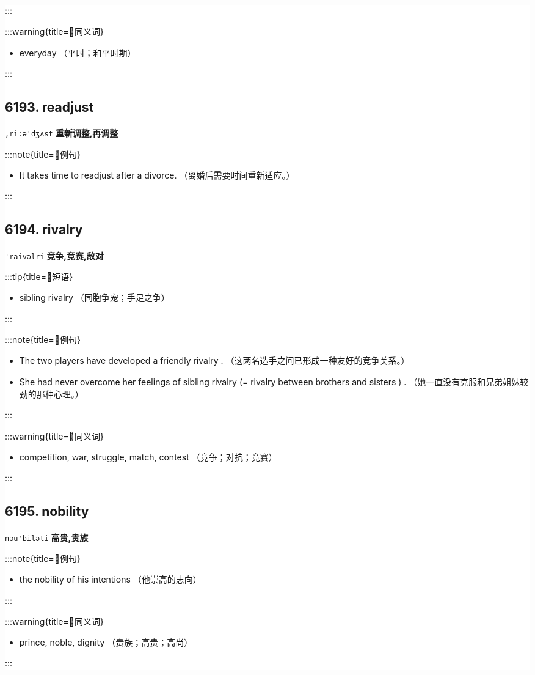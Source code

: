 :::

:::warning{title=🤔同义词}

- everyday （平时；和平时期）

:::


## 6193. readjust

`,ri:ə'dʒʌst`  **重新调整,再调整**

:::note{title=🎤例句}

- It takes time to readjust after a divorce. （离婚后需要时间重新适应。）

:::

## 6194. rivalry

`'raivəlri`  **竞争,竞赛,敌对**

:::tip{title=🤩短语}

- sibling rivalry （同胞争宠；手足之争）

:::

:::note{title=🎤例句}

- The two players have developed a friendly rivalry . （这两名选手之间已形成一种友好的竞争关系。）

- She had never overcome her feelings of sibling rivalry (= rivalry between brothers and sisters ) . （她一直没有克服和兄弟姐妹较劲的那种心理。）

:::

:::warning{title=🤔同义词}

- competition, war, struggle, match, contest （竞争；对抗；竞赛）

:::


## 6195. nobility

`nəu'biləti`  **高贵,贵族**

:::note{title=🎤例句}

- the nobility of his intentions （他崇高的志向）

:::

:::warning{title=🤔同义词}

- prince, noble, dignity （贵族；高贵；高尚）

:::

